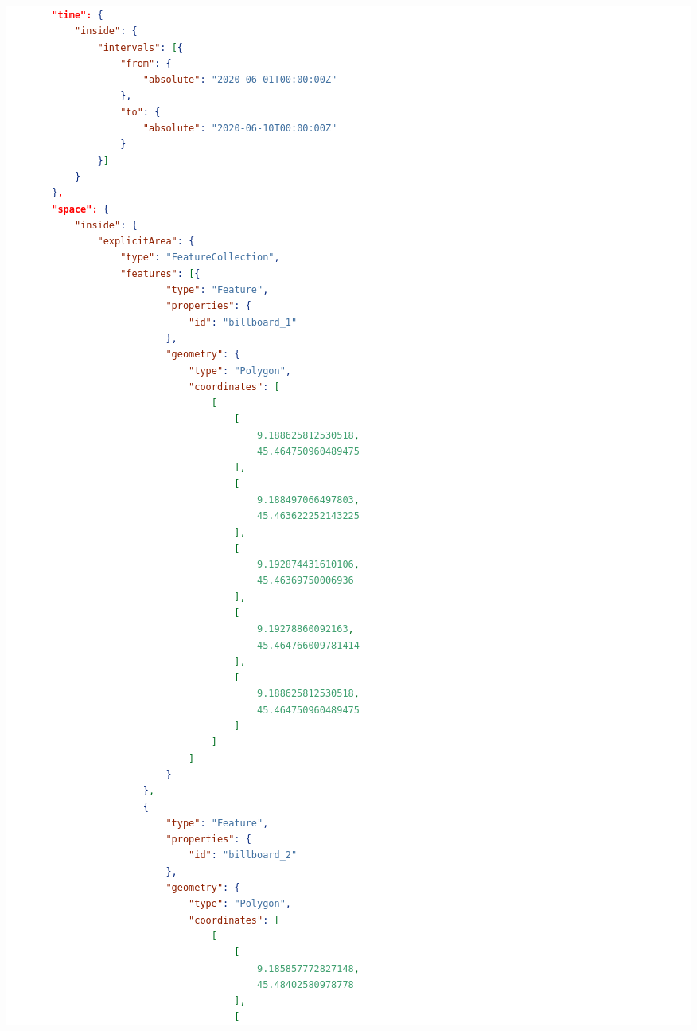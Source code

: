 ```json
		"time": {
			"inside": {
				"intervals": [{
					"from": {
						"absolute": "2020-06-01T00:00:00Z"
					},
					"to": {
						"absolute": "2020-06-10T00:00:00Z"
					}
				}]
			}
		},
		"space": {
			"inside": {
				"explicitArea": {
					"type": "FeatureCollection",
					"features": [{
							"type": "Feature",
							"properties": {
								"id": "billboard_1"
							},
							"geometry": {
								"type": "Polygon",
								"coordinates": [
									[
										[
											9.188625812530518,
											45.464750960489475
										],
										[
											9.188497066497803,
											45.463622252143225
										],
										[
											9.192874431610106,
											45.46369750006936
										],
										[
											9.19278860092163,
											45.464766009781414
										],
										[
											9.188625812530518,
											45.464750960489475
										]
									]
								]
							}
						},
						{
							"type": "Feature",
							"properties": {
								"id": "billboard_2"
							},
							"geometry": {
								"type": "Polygon",
								"coordinates": [
									[
										[
											9.185857772827148,
											45.48402580978778
										],
										[
```